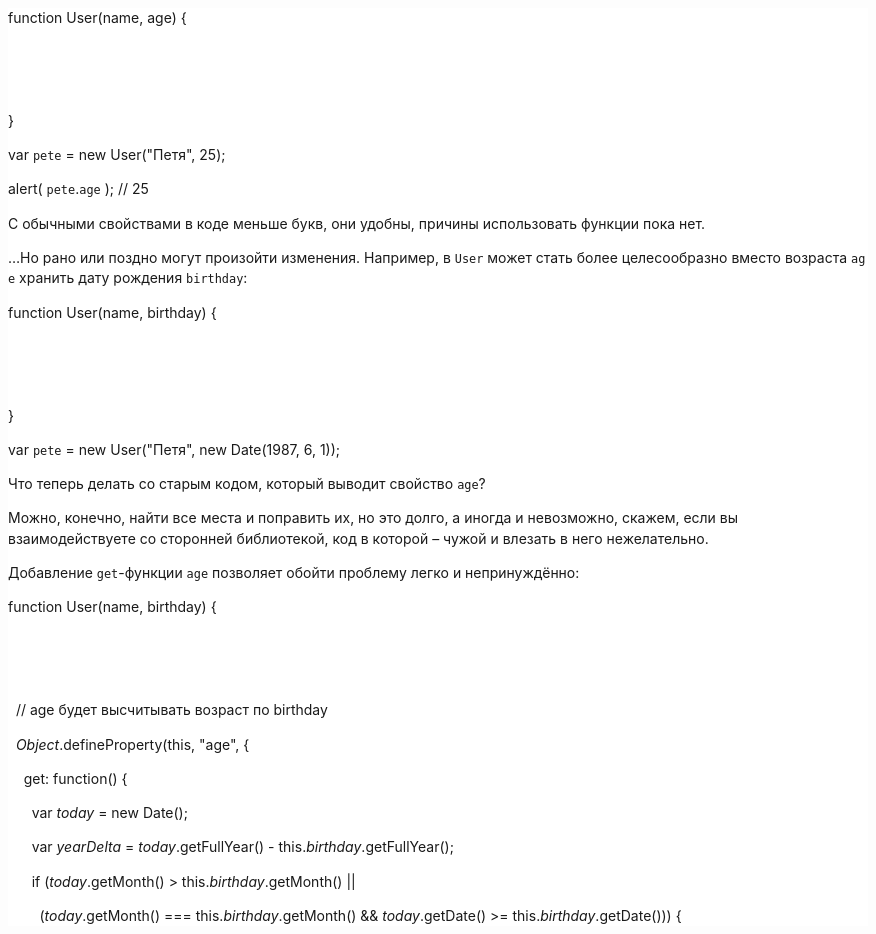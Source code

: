 function User(name, age) {

```
  
```

```
  
```

}

var `pete` = new User("Петя", 25);

alert( `pete`.`age` ); // 25

С обычными свойствами в коде меньше букв, они удобны, причины использовать функции пока нет.

…Но рано или поздно могут произойти изменения. Например, в `User` может стать более целесообразно вместо возраста `age` хранить дату рождения `birthday`:

function User(name, birthday) {

```
  
```

```
  
```

}

var `pete` = new User("Петя", new Date(1987, 6, 1));

Что теперь делать со старым кодом, который выводит свойство `age`?

Можно, конечно, найти все места и поправить их, но это долго, а иногда и невозможно, скажем, если вы взаимодействуете со сторонней библиотекой, код в которой – чужой и влезать в него нежелательно.

Добавление `get`-функции `age` позволяет обойти проблему легко и непринуждённо:

function User(name, birthday) {

```
  
```

```
  
```

  // age будет высчитывать возраст по birthday

  _Object_.defineProperty(this, "age", {

    get: function() {

      var _today_ = new Date();

      var _yearDelta_ = _today_.getFullYear() - this._birthday_.getFullYear();

      if (_today_.getMonth() > this._birthday_.getMonth() ||

        (_today_.getMonth() === this._birthday_.getMonth() && _today_.getDate() >= this._birthday_.getDate())) {
